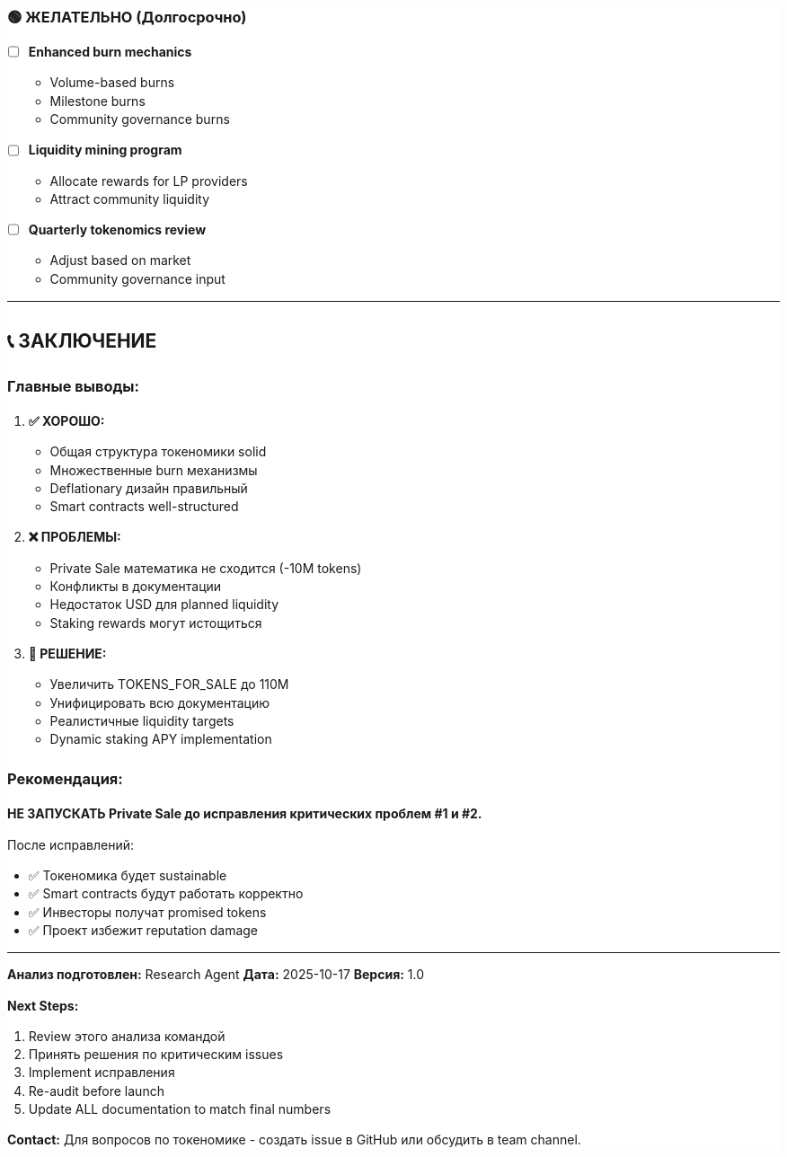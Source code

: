 ### 🟢 ЖЕЛАТЕЛЬНО (Долгосрочно)

- [ ] **Enhanced burn mechanics**
  - Volume-based burns
  - Milestone burns
  - Community governance burns

- [ ] **Liquidity mining program**
  - Allocate rewards for LP providers
  - Attract community liquidity

- [ ] **Quarterly tokenomics review**
  - Adjust based on market
  - Community governance input

---

## 📞 ЗАКЛЮЧЕНИЕ

### Главные выводы:

1. **✅ ХОРОШО:**
   - Общая структура токеномики solid
   - Множественные burn механизмы
   - Deflationary дизайн правильный
   - Smart contracts well-structured

2. **❌ ПРОБЛЕМЫ:**
   - Private Sale математика не сходится (-10M tokens)
   - Конфликты в документации
   - Недостаток USD для planned liquidity
   - Staking rewards могут истощиться

3. **🎯 РЕШЕНИЕ:**
   - Увеличить TOKENS_FOR_SALE до 110M
   - Унифицировать всю документацию
   - Реалистичные liquidity targets
   - Dynamic staking APY implementation

### Рекомендация:

**НЕ ЗАПУСКАТЬ Private Sale до исправления критических проблем #1 и #2.**

После исправлений:
- ✅ Токеномика будет sustainable
- ✅ Smart contracts будут работать корректно
- ✅ Инвесторы получат promised tokens
- ✅ Проект избежит reputation damage

---

**Анализ подготовлен:** Research Agent
**Дата:** 2025-10-17
**Версия:** 1.0

**Next Steps:**
1. Review этого анализа командой
2. Принять решения по критическим issues
3. Implement исправления
4. Re-audit before launch
5. Update ALL documentation to match final numbers

**Contact:** Для вопросов по токеномике - создать issue в GitHub или обсудить в team channel.
